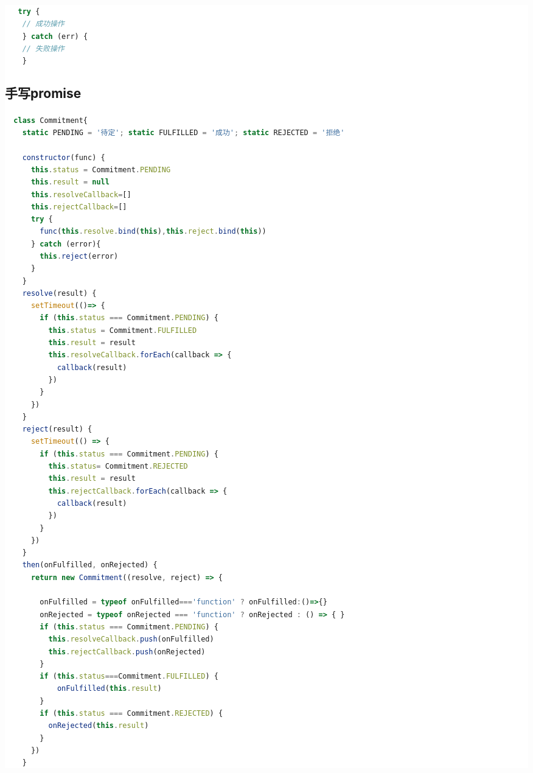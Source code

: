 ```jsx
   try {
    // 成功操作
    } catch (err) {
    // 失败操作
    }
```

## 手写promise
  ```js
    class Commitment{
      static PENDING = '待定'; static FULFILLED = '成功'; static REJECTED = '拒绝'
    
      constructor(func) {
        this.status = Commitment.PENDING
        this.result = null
        this.resolveCallback=[]
        this.rejectCallback=[]
        try {
          func(this.resolve.bind(this),this.reject.bind(this))
        } catch (error){
          this.reject(error)
        }
      }
      resolve(result) {
        setTimeout(()=> {
          if (this.status === Commitment.PENDING) {
            this.status = Commitment.FULFILLED
            this.result = result
            this.resolveCallback.forEach(callback => {
              callback(result)
            })
          }
        })
      }
      reject(result) {
        setTimeout(() => {
          if (this.status === Commitment.PENDING) {
            this.status= Commitment.REJECTED
            this.result = result
            this.rejectCallback.forEach(callback => {
              callback(result)
            })
          }
        })
      }
      then(onFulfilled, onRejected) {
        return new Commitment((resolve, reject) => {
          
          onFulfilled = typeof onFulfilled==='function' ? onFulfilled:()=>{}
          onRejected = typeof onRejected === 'function' ? onRejected : () => { }
          if (this.status === Commitment.PENDING) {
            this.resolveCallback.push(onFulfilled)
            this.rejectCallback.push(onRejected)
          }
          if (this.status===Commitment.FULFILLED) {
              onFulfilled(this.result)
          }
          if (this.status === Commitment.REJECTED) {
            onRejected(this.result)
          }
        })
      }
  ```